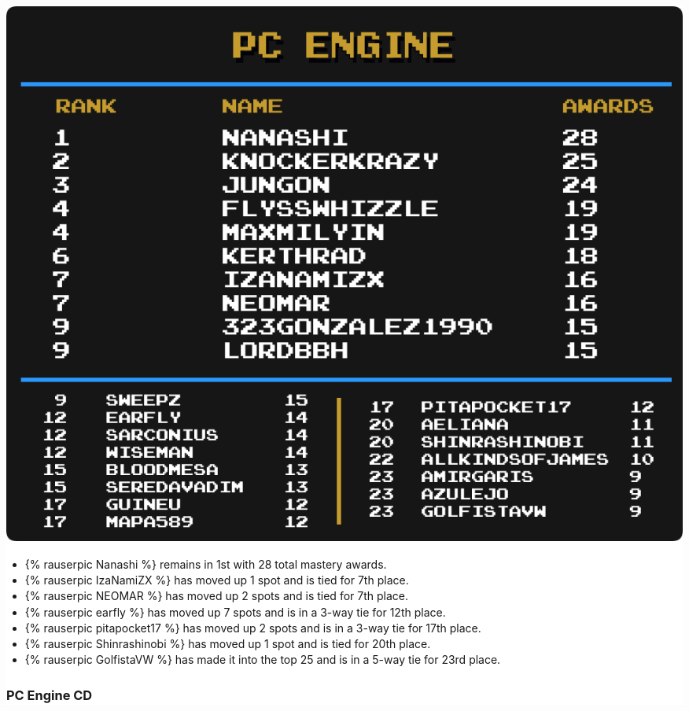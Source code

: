   <img src="img/TopMasteries/PC_ENGINE.png" />
</p>

* {% rauserpic Nanashi %} remains in 1st with 28 total mastery awards.
* {% rauserpic IzaNamiZX %} has moved up 1 spot and is tied for 7th place.
* {% rauserpic NEOMAR %} has moved up 2 spots and is tied for 7th place.
* {% rauserpic earfly %} has moved up 7 spots and is in a 3-way tie for 12th place.
* {% rauserpic pitapocket17 %} has moved up 2 spots and is in a 3-way tie for 17th place.
* {% rauserpic Shinrashinobi %} has moved up 1 spot and is tied for 20th place.
* {% rauserpic GolfistaVW %} has made it into the top 25 and is in a 5-way tie for 23rd place.

### PC Engine CD

<p align="center">